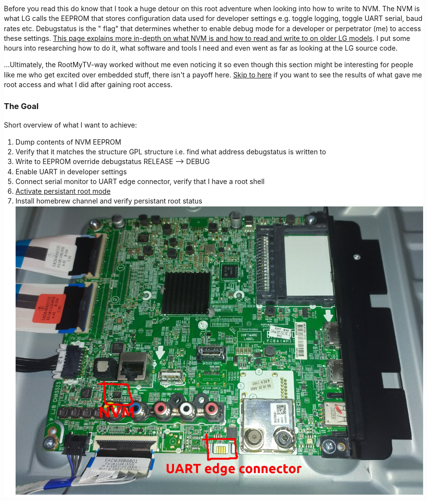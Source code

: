 Before you read this do know that I took a huge detour on this root adventure when looking into how
to write to NVM. The NVM is what LG calls the EEPROM that stores configuration data used for
developer settings e.g. toggle logging, toggle UART serial, baud rates etc. Debugstatus is the "
flag" that determines whether to enable debug mode for a developer or perpetrator (me) to access
these
settings. [This page explains more in-depth on what NVM is and how to read and write to on older LG models](https://gist.github.com/throwaway96/827ff726981cc2cbc46a22a2ad7337a1#nvm).
I put some hours into researching how to do it, what software and tools I need and even went as far
as looking at the LG source code.

...Ultimately, the RootMyTV-way worked without me even noticing it so even though this section might
be interesting for people like me who get excited over embedded stuff, there isn't a payoff
here. [Skip to here]( #rootmytv) if you want to see the results of what gave me root access and what
I did after gaining root access.

### The Goal

Short overview of what I want to achieve:

1. Dump contents of NVM EEPROM
2. Verify that it matches the structure GPL structure i.e. find what address debugstatus is written
   to
3. Write to EEPROM override debugstatus RELEASE --> DEBUG
4. Enable UART in developer settings
5. Connect serial monitor to UART edge connector, verify that I have a root shell
6. [Activate persistant root mode](https://gist.github.com/throwaway96/827ff726981cc2cbc46a22a2ad7337a1#root-shell)
7. Install homebrew channel and verify persistant root status
   ![Mstar_lm18a_board-min.jpg](images/Mstar_lm18a_board-min.jpg)
